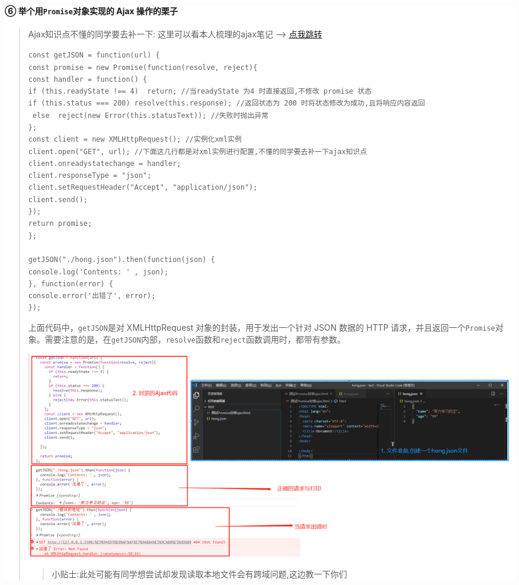 #### ⑥ 举个用`Promise`对象实现的 Ajax 操作的栗子

> Ajax知识点不懂的同学要去补一下: 这里可以看本人梳理的ajax笔记 --> [点我跳转](https://gitee.com/hongjilin/hongs-study-notes/tree/master/编程_前端开发学习笔记/Ajax、Axios学习笔记)
>
> ```
> const getJSON = function(url) {
> const promise = new Promise(function(resolve, reject){
> const handler = function() {
> if (this.readyState !== 4)  return; //当readyState 为4 时直接返回,不修改 promise 状态
> if (this.status === 200) resolve(this.response); //返回状态为 200 时将状态修改为成功,且将响应内容返回
>  else  reject(new Error(this.statusText)); //失败时抛出异常
> };
> const client = new XMLHttpRequest(); //实例化xml实例
> client.open("GET", url); //下面这几行都是对xml实例进行配置,不懂的同学要去补一下ajax知识点
> client.onreadystatechange = handler;
> client.responseType = "json";
> client.setRequestHeader("Accept", "application/json");
> client.send();
> });
> return promise;
> };
> 
> getJSON("./hong.json").then(function(json) {
> console.log('Contents: ' , json);
> }, function(error) {
> console.error('出错了', error);
> });
> ```
>
> 上面代码中，`getJSON`是对 XMLHttpRequest 对象的封装，用于发出一个针对 JSON 数据的 HTTP 请求，并且返回一个`Promise`对象。需要注意的是，在`getJSON`内部，`resolve`函数和`reject`函数调用时，都带有参数。
>
> ![image-20210926182129672](Promise%E6%95%99%E7%A8%8B.assets/image-20210926182129672.png)
>
> > 小贴士:此处可能有同学想尝试却发现读取本地文件会有跨域问题,这边教一下你们
>